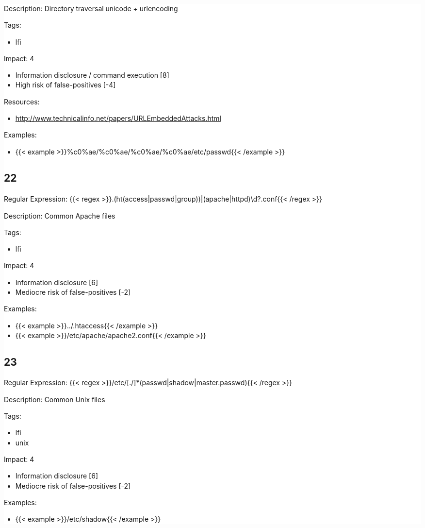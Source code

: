 Description: Directory traversal unicode + urlencoding

Tags:

 * lfi

Impact: 4

 * Information disclosure / command execution [8]
 * High risk of false-positives [-4]

Resources:

 * <http://www.technicalinfo.net/papers/URLEmbeddedAttacks.html>

Examples:

 * {{< example >}}%c0%ae/%c0%ae/%c0%ae/%c0%ae/etc/passwd{{< /example >}}


## 22

Regular Expression: {{< regex >}}\.(ht(access|passwd|group))|(apache|httpd)\d?\.conf{{< /regex >}}

Description: Common Apache files

Tags:

 * lfi

Impact: 4

 * Information disclosure [6]
 * Mediocre risk of false-positives [-2]

Examples:

 * {{< example >}}../.htaccess{{< /example >}}
 * {{< example >}}/etc/apache/apache2.conf{{< /example >}}


## 23

Regular Expression: {{< regex >}}\/etc\/[.\/]*(passwd|shadow|master\.passwd){{< /regex >}}

Description: Common Unix files

Tags:

 * lfi
 * unix

Impact: 4

 * Information disclosure [6]
 * Mediocre risk of false-positives [-2]

Examples:

 * {{< example >}}/etc/shadow{{< /example >}}

